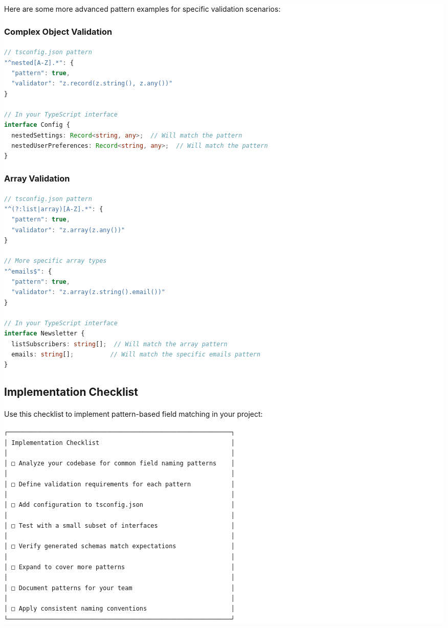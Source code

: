 Here are some more advanced pattern examples for specific validation scenarios:

### Complex Object Validation

```typescript
// tsconfig.json pattern
"^nested[A-Z].*": {
  "pattern": true,
  "validator": "z.record(z.string(), z.any())"
}

// In your TypeScript interface
interface Config {
  nestedSettings: Record<string, any>;  // Will match the pattern
  nestedUserPreferences: Record<string, any>;  // Will match the pattern
}
```

### Array Validation

```typescript
// tsconfig.json pattern
"^(?:list|array)[A-Z].*": {
  "pattern": true,
  "validator": "z.array(z.any())"
}

// More specific array types
"^emails$": {
  "pattern": true,
  "validator": "z.array(z.string().email())"
}

// In your TypeScript interface
interface Newsletter {
  listSubscribers: string[];  // Will match the array pattern
  emails: string[];          // Will match the specific emails pattern
}
```

## Implementation Checklist

Use this checklist to implement pattern-based field matching in your project:

```
┌─────────────────────────────────────────────────────────────┐
│ Implementation Checklist                                    │
│                                                             │
│ □ Analyze your codebase for common field naming patterns    │
│                                                             │
│ □ Define validation requirements for each pattern           │
│                                                             │
│ □ Add configuration to tsconfig.json                        │
│                                                             │
│ □ Test with a small subset of interfaces                    │
│                                                             │
│ □ Verify generated schemas match expectations               │
│                                                             │
│ □ Expand to cover more patterns                             │
│                                                             │
│ □ Document patterns for your team                           │
│                                                             │
│ □ Apply consistent naming conventions                       │
└─────────────────────────────────────────────────────────────┘
```
